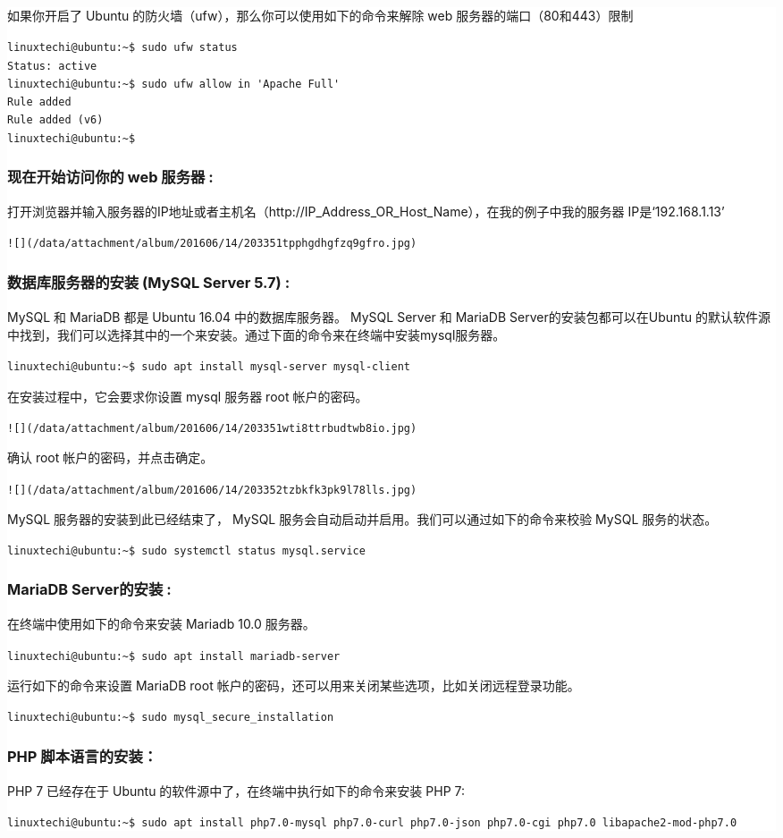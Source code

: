 如果你开启了 Ubuntu 的防火墙（ufw），那么你可以使用如下的命令来解除 web 服务器的端口（80和443）限制

```shell
linuxtechi@ubuntu:~$ sudo ufw status
Status: active
linuxtechi@ubuntu:~$ sudo ufw allow in 'Apache Full'
Rule added
Rule added (v6)
linuxtechi@ubuntu:~$
```

### 现在开始访问你的 web 服务器 :

打开浏览器并输入服务器的IP地址或者主机名（http://IP\_Address\_OR\_Host\_Name），在我的例子中我的服务器 IP是‘192.168.1.13’

`![](/data/attachment/album/201606/14/203351tpphgdhgfzq9gfro.jpg)`

### 数据库服务器的安装 (MySQL Server 5.7) :

MySQL 和 MariaDB 都是 Ubuntu 16.04 中的数据库服务器。 MySQL Server 和 MariaDB Server的安装包都可以在Ubuntu 的默认软件源中找到，我们可以选择其中的一个来安装。通过下面的命令来在终端中安装mysql服务器。

```shell
linuxtechi@ubuntu:~$ sudo apt install mysql-server mysql-client
```

在安装过程中，它会要求你设置 mysql 服务器 root 帐户的密码。

`![](/data/attachment/album/201606/14/203351wti8ttrbudtwb8io.jpg)`

确认 root 帐户的密码，并点击确定。

`![](/data/attachment/album/201606/14/203352tzbkfk3pk9l78lls.jpg)`

MySQL 服务器的安装到此已经结束了， MySQL 服务会自动启动并启用。我们可以通过如下的命令来校验 MySQL 服务的状态。

```shell
linuxtechi@ubuntu:~$ sudo systemctl status mysql.service
```

### MariaDB Server的安装 :

在终端中使用如下的命令来安装 Mariadb 10.0 服务器。

```shell
linuxtechi@ubuntu:~$ sudo apt install mariadb-server
```

运行如下的命令来设置 MariaDB root 帐户的密码，还可以用来关闭某些选项，比如关闭远程登录功能。

```shell
linuxtechi@ubuntu:~$ sudo mysql_secure_installation
```

### PHP 脚本语言的安装：

PHP 7 已经存在于 Ubuntu 的软件源中了，在终端中执行如下的命令来安装 PHP 7:

```shell
linuxtechi@ubuntu:~$ sudo apt install php7.0-mysql php7.0-curl php7.0-json php7.0-cgi php7.0 libapache2-mod-php7.0
```
